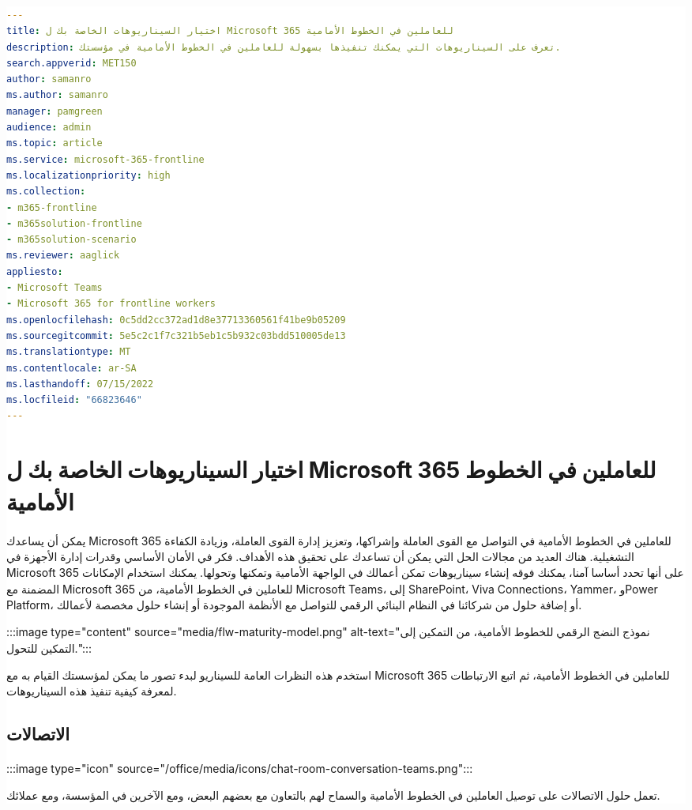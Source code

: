 ```yaml
---
title: اختيار السيناريوهات الخاصة بك ل Microsoft 365 للعاملين في الخطوط الأمامية
description: تعرف على السيناريوهات التي يمكنك تنفيذها بسهولة للعاملين في الخطوط الأمامية في مؤسستك.
search.appverid: MET150
author: samanro
ms.author: samanro
manager: pamgreen
audience: admin
ms.topic: article
ms.service: microsoft-365-frontline
ms.localizationpriority: high
ms.collection:
- m365-frontline
- m365solution-frontline
- m365solution-scenario
ms.reviewer: aaglick
appliesto:
- Microsoft Teams
- Microsoft 365 for frontline workers
ms.openlocfilehash: 0c5dd2cc372ad1d8e37713360561f41be9b05209
ms.sourcegitcommit: 5e5c2c1f7c321b5eb1c5b932c03bdd510005de13
ms.translationtype: MT
ms.contentlocale: ar-SA
ms.lasthandoff: 07/15/2022
ms.locfileid: "66823646"
---
```

# <a name="choose-your-scenarios-for-microsoft-365-for-frontline-workers"></a>اختيار السيناريوهات الخاصة بك ل Microsoft 365 للعاملين في الخطوط الأمامية

يمكن أن يساعدك Microsoft 365 للعاملين في الخطوط الأمامية في التواصل مع القوى العاملة وإشراكها، وتعزيز إدارة القوى العاملة، وزيادة الكفاءة التشغيلية. هناك العديد من مجالات الحل التي يمكن أن تساعدك على تحقيق هذه الأهداف. فكر في الأمان الأساسي وقدرات إدارة الأجهزة في Microsoft 365 على أنها تحدد أساسا آمنا، يمكنك فوقه إنشاء سيناريوهات تمكن أعمالك في الواجهة الأمامية وتمكنها وتحولها. يمكنك استخدام الإمكانات المضمنة مع Microsoft 365 للعاملين في الخطوط الأمامية، من Microsoft Teams، إلى SharePoint، Viva Connections، Yammer، وPower Platform، أو إضافة حلول من شركائنا في النظام البنائي الرقمي للتواصل مع الأنظمة الموجودة أو إنشاء حلول مخصصة لأعمالك.

:::image type="content" source="media/flw-maturity-model.png" alt-text="نموذج النضج الرقمي للخطوط الأمامية، من التمكين إلى التمكين للتحول.":::

استخدم هذه النظرات العامة للسيناريو لبدء تصور ما يمكن لمؤسستك القيام به مع Microsoft 365 للعاملين في الخطوط الأمامية، ثم اتبع الارتباطات لمعرفة كيفية تنفيذ هذه السيناريوهات.

## <a name="communications"></a>الاتصالات

:::image type="icon" source="/office/media/icons/chat-room-conversation-teams.png"::: 

تعمل حلول الاتصالات على توصيل العاملين في الخطوط الأمامية والسماح لهم بالتعاون مع بعضهم البعض، ومع الآخرين في المؤسسة، ومع عملائك.
